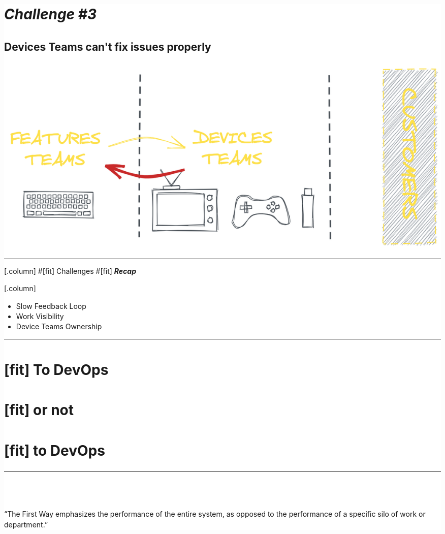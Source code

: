 # _**Challenge #3**_

## Devices Teams can't fix issues properly

![inline 70%](./images/teams_fix_issues.png)

---

[.column]
#[fit] Challenges
#[fit] _**Recap**_

[.column]

- Slow Feedback Loop
- Work Visibility
- Device Teams Ownership

---

# [fit] To DevOps
# [fit] or not
# [fit] to DevOps



---
<br>
<br>
<br>
“The First Way emphasizes the performance of the entire system, as opposed to the performance of a specific silo of work or department.”


[^1]: or Massimiliano if you like Italian spelling challenges
[^a]: Amazon Web Services
[^b]: Google Cloud Platform